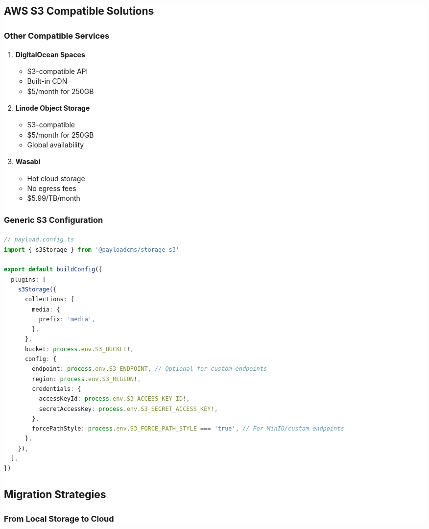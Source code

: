 ## AWS S3 Compatible Solutions

### Other Compatible Services

1. **DigitalOcean Spaces**
   - S3-compatible API
   - Built-in CDN
   - $5/month for 250GB

2. **Linode Object Storage**
   - S3-compatible
   - $5/month for 250GB
   - Global availability

3. **Wasabi**
   - Hot cloud storage
   - No egress fees
   - $5.99/TB/month

### Generic S3 Configuration

```typescript
// payload.config.ts
import { s3Storage } from '@payloadcms/storage-s3'

export default buildConfig({
  plugins: [
    s3Storage({
      collections: {
        media: {
          prefix: 'media',
        },
      },
      bucket: process.env.S3_BUCKET!,
      config: {
        endpoint: process.env.S3_ENDPOINT, // Optional for custom endpoints
        region: process.env.S3_REGION!,
        credentials: {
          accessKeyId: process.env.S3_ACCESS_KEY_ID!,
          secretAccessKey: process.env.S3_SECRET_ACCESS_KEY!,
        },
        forcePathStyle: process.env.S3_FORCE_PATH_STYLE === 'true', // For MinIO/custom endpoints
      },
    }),
  ],
})
```

## Migration Strategies

### From Local Storage to Cloud
